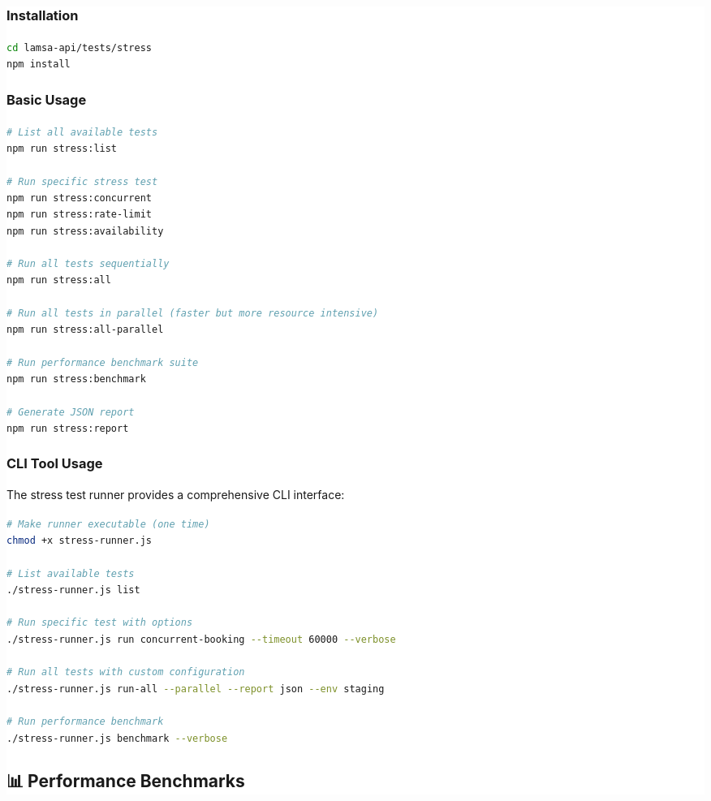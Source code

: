 ### Installation

```bash
cd lamsa-api/tests/stress
npm install
```

### Basic Usage

```bash
# List all available tests
npm run stress:list

# Run specific stress test
npm run stress:concurrent
npm run stress:rate-limit
npm run stress:availability

# Run all tests sequentially
npm run stress:all

# Run all tests in parallel (faster but more resource intensive)
npm run stress:all-parallel

# Run performance benchmark suite
npm run stress:benchmark

# Generate JSON report
npm run stress:report
```

### CLI Tool Usage

The stress test runner provides a comprehensive CLI interface:

```bash
# Make runner executable (one time)
chmod +x stress-runner.js

# List available tests
./stress-runner.js list

# Run specific test with options
./stress-runner.js run concurrent-booking --timeout 60000 --verbose

# Run all tests with custom configuration
./stress-runner.js run-all --parallel --report json --env staging

# Run performance benchmark
./stress-runner.js benchmark --verbose
```

## 📊 Performance Benchmarks
